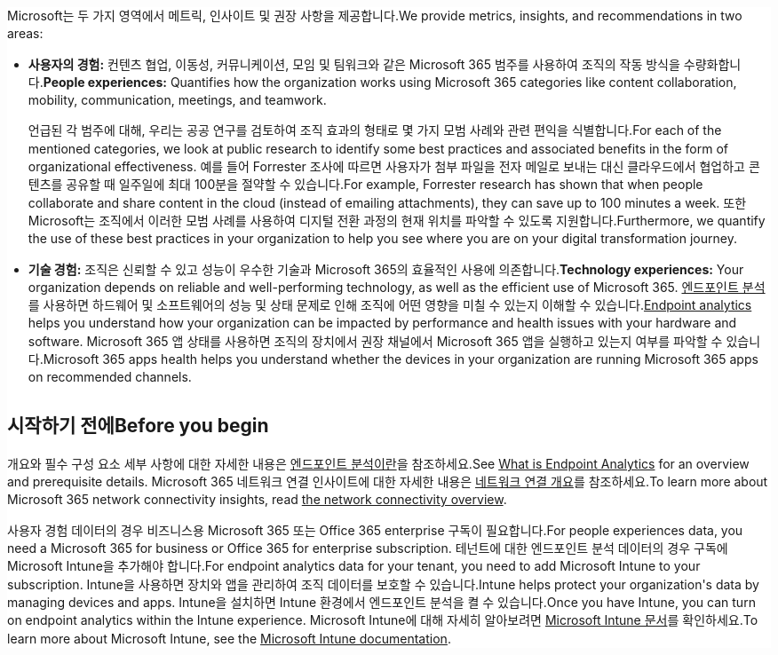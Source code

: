 <span data-ttu-id="bf0e8-110">Microsoft는 두 가지 영역에서 메트릭, 인사이트 및 권장 사항을 제공합니다.</span><span class="sxs-lookup"><span data-stu-id="bf0e8-110">We provide metrics, insights, and recommendations in two areas:</span></span> 

- <span data-ttu-id="bf0e8-111">**사용자의 경험:** 컨텐츠 협업, 이동성, 커뮤니케이션, 모임 및 팀워크와 같은 Microsoft 365 범주를 사용하여 조직의 작동 방식을 수량화합니다.</span><span class="sxs-lookup"><span data-stu-id="bf0e8-111">**People experiences:** Quantifies how the organization works using Microsoft 365 categories like content collaboration, mobility, communication, meetings, and teamwork.</span></span>  

    <span data-ttu-id="bf0e8-112">언급된 각 범주에 대해, 우리는 공공 연구를 검토하여 조직 효과의 형태로 몇 가지 모범 사례와 관련 편익을 식별합니다.</span><span class="sxs-lookup"><span data-stu-id="bf0e8-112">For each of the mentioned categories, we look at public research to identify some best practices and associated benefits in the form of organizational effectiveness.</span></span> <span data-ttu-id="bf0e8-113">예를 들어 Forrester 조사에 따르면 사용자가 첨부 파일을 전자 메일로 보내는 대신 클라우드에서 협업하고 콘텐츠를 공유할 때 일주일에 최대 100분을 절약할 수 있습니다.</span><span class="sxs-lookup"><span data-stu-id="bf0e8-113">For example, Forrester research has shown that when people collaborate and share content in the cloud (instead of emailing attachments), they can save up to 100 minutes a week.</span></span> <span data-ttu-id="bf0e8-114">또한 Microsoft는 조직에서 이러한 모범 사례를 사용하여 디지털 전환 과정의 현재 위치를 파악할 수 있도록 지원합니다.</span><span class="sxs-lookup"><span data-stu-id="bf0e8-114">Furthermore, we quantify the use of these best practices in your organization to help you see where you are on your digital transformation journey.</span></span> 

- <span data-ttu-id="bf0e8-115">**기술 경험:** 조직은 신뢰할 수 있고 성능이 우수한 기술과 Microsoft 365의 효율적인 사용에 의존합니다.</span><span class="sxs-lookup"><span data-stu-id="bf0e8-115">**Technology experiences:** Your organization depends on reliable and well-performing technology, as well as the efficient use of Microsoft 365.</span></span> <span data-ttu-id="bf0e8-116">[엔드포인트 분석](https://aka.ms/endpointanalytics)를 사용하면 하드웨어 및 소프트웨어의 성능 및 상태 문제로 인해 조직에 어떤 영향을 미칠 수 있는지 이해할 수 있습니다.</span><span class="sxs-lookup"><span data-stu-id="bf0e8-116">[Endpoint analytics](https://aka.ms/endpointanalytics) helps you understand how your organization can be impacted by performance and health issues with your hardware and software.</span></span> <span data-ttu-id="bf0e8-117">Microsoft 365 앱 상태를 사용하면 조직의 장치에서 권장 채널에서 Microsoft 365 앱을 실행하고 있는지 여부를 파악할 수 있습니다.</span><span class="sxs-lookup"><span data-stu-id="bf0e8-117">Microsoft  365 apps health helps you understand whether the devices in your organization are running Microsoft 365 apps on recommended channels.</span></span>

## <a name="before-you-begin"></a><span data-ttu-id="bf0e8-118">시작하기 전에</span><span class="sxs-lookup"><span data-stu-id="bf0e8-118">Before you begin</span></span>

<span data-ttu-id="bf0e8-119">개요와 필수 구성 요소 세부 사항에 대한 자세한 내용은 [엔드포인트 분석이란](/mem/analytics/overview)을 참조하세요.</span><span class="sxs-lookup"><span data-stu-id="bf0e8-119">See [What is Endpoint Analytics](/mem/analytics/overview) for an overview and prerequisite details.</span></span> <span data-ttu-id="bf0e8-120">Microsoft 365 네트워크 연결 인사이트에 대한 자세한 내용은 [네트워크 연결 개요](../../enterprise/microsoft-365-networking-overview.md)를 참조하세요.</span><span class="sxs-lookup"><span data-stu-id="bf0e8-120">To learn more about Microsoft 365 network connectivity insights, read [the network connectivity overview](../../enterprise/microsoft-365-networking-overview.md).</span></span>

<span data-ttu-id="bf0e8-121">사용자 경험 데이터의 경우 비즈니스용 Microsoft 365 또는 Office 365 enterprise 구독이 필요합니다.</span><span class="sxs-lookup"><span data-stu-id="bf0e8-121">For people experiences data, you need a Microsoft 365 for business or Office 365 for enterprise subscription.</span></span> <span data-ttu-id="bf0e8-122">테넌트에 대한 엔드포인트 분석 데이터의 경우 구독에 Microsoft Intune을 추가해야 합니다.</span><span class="sxs-lookup"><span data-stu-id="bf0e8-122">For endpoint analytics data for your tenant, you need to add Microsoft Intune to your subscription.</span></span> <span data-ttu-id="bf0e8-123">Intune을 사용하면 장치와 앱을 관리하여 조직 데이터를 보호할 수 있습니다.</span><span class="sxs-lookup"><span data-stu-id="bf0e8-123">Intune helps protect your organization's data by managing devices and apps.</span></span> <span data-ttu-id="bf0e8-124">Intune을 설치하면 Intune 환경에서 엔드포인트 분석을 켤 수 있습니다.</span><span class="sxs-lookup"><span data-stu-id="bf0e8-124">Once you have Intune, you can turn on endpoint analytics within the Intune experience.</span></span> <span data-ttu-id="bf0e8-125">Microsoft Intune에 대해 자세히 알아보려면 [Microsoft Intune 문서](/mem/intune/)를 확인하세요.</span><span class="sxs-lookup"><span data-stu-id="bf0e8-125">To learn more about Microsoft Intune, see the [Microsoft Intune documentation](/mem/intune/).</span></span> 
